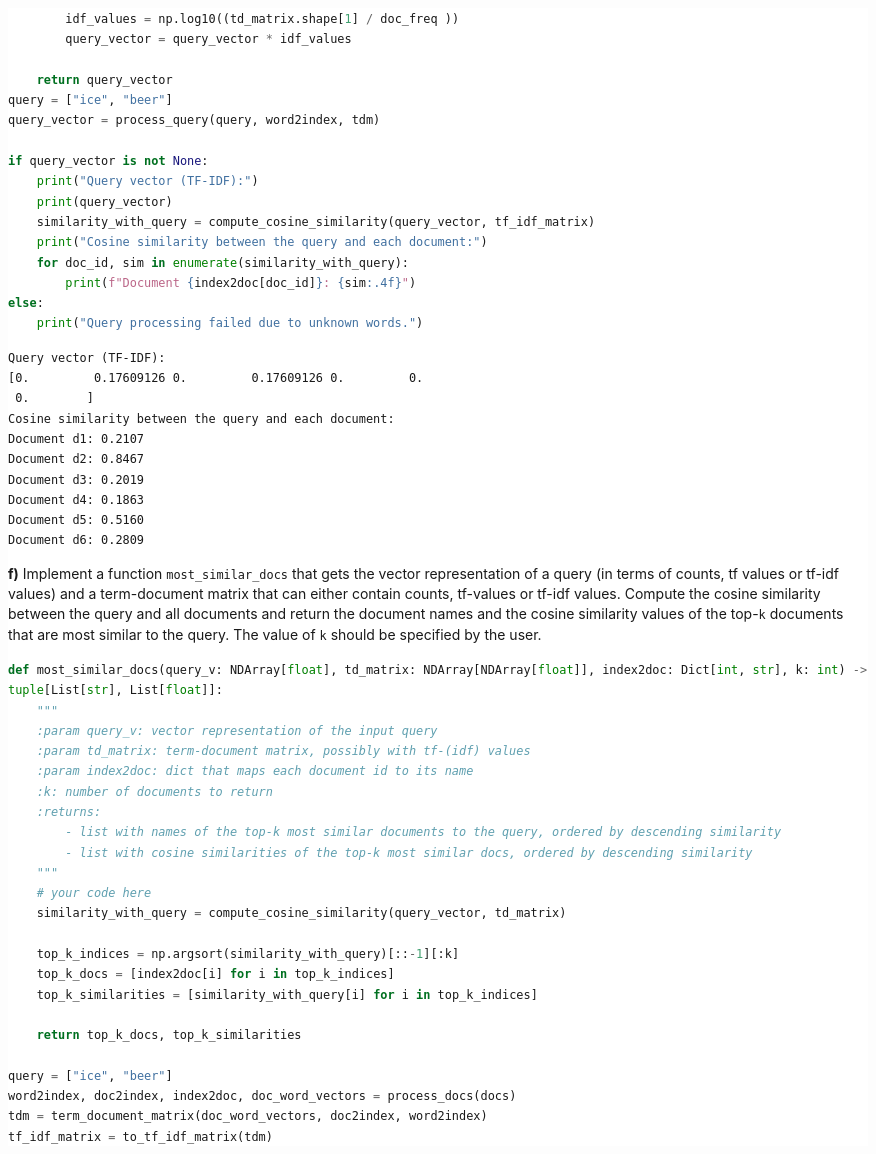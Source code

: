 ```python
        idf_values = np.log10((td_matrix.shape[1] / doc_freq ))
        query_vector = query_vector * idf_values
        
    return query_vector
query = ["ice", "beer"]
query_vector = process_query(query, word2index, tdm)

if query_vector is not None:
    print("Query vector (TF-IDF):")
    print(query_vector)
    similarity_with_query = compute_cosine_similarity(query_vector, tf_idf_matrix)
    print("Cosine similarity between the query and each document:")
    for doc_id, sim in enumerate(similarity_with_query):
        print(f"Document {index2doc[doc_id]}: {sim:.4f}")
else:
    print("Query processing failed due to unknown words.")
```

    Query vector (TF-IDF):
    [0.         0.17609126 0.         0.17609126 0.         0.
     0.        ]
    Cosine similarity between the query and each document:
    Document d1: 0.2107
    Document d2: 0.8467
    Document d3: 0.2019
    Document d4: 0.1863
    Document d5: 0.5160
    Document d6: 0.2809


__f)__ Implement a function ``most_similar_docs`` that gets the vector representation of a query (in terms of counts, tf values or tf-idf values) and a term-document matrix that can either contain counts, tf-values or tf-idf values.  Compute the cosine similarity between the query and all documents and return the document names and the cosine similarity values of the top-``k`` documents that are most similar to the query. The value of ``k`` should be specified by the user. 


```python
def most_similar_docs(query_v: NDArray[float], td_matrix: NDArray[NDArray[float]], index2doc: Dict[int, str], k: int) -> tuple[List[str], List[float]]:
    """
    :param query_v: vector representation of the input query
    :param td_matrix: term-document matrix, possibly with tf-(idf) values
    :param index2doc: dict that maps each document id to its name
    :k: number of documents to return
    :returns:
        - list with names of the top-k most similar documents to the query, ordered by descending similarity
        - list with cosine similarities of the top-k most similar docs, ordered by descending similarity
    """
    # your code here
    similarity_with_query = compute_cosine_similarity(query_vector, td_matrix)

    top_k_indices = np.argsort(similarity_with_query)[::-1][:k]
    top_k_docs = [index2doc[i] for i in top_k_indices]
    top_k_similarities = [similarity_with_query[i] for i in top_k_indices]
    
    return top_k_docs, top_k_similarities

query = ["ice", "beer"]
word2index, doc2index, index2doc, doc_word_vectors = process_docs(docs)
tdm = term_document_matrix(doc_word_vectors, doc2index, word2index)
tf_idf_matrix = to_tf_idf_matrix(tdm)

```
